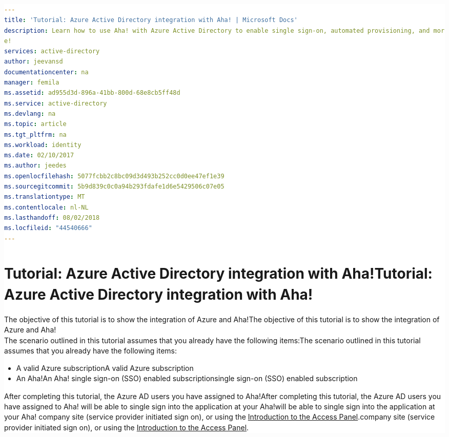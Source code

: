 ```yaml
---
title: 'Tutorial: Azure Active Directory integration with Aha! | Microsoft Docs'
description: Learn how to use Aha! with Azure Active Directory to enable single sign-on, automated provisioning, and more!
services: active-directory
author: jeevansd
documentationcenter: na
manager: femila
ms.assetid: ad955d3d-896a-41bb-800d-68e8cb5ff48d
ms.service: active-directory
ms.devlang: na
ms.topic: article
ms.tgt_pltfrm: na
ms.workload: identity
ms.date: 02/10/2017
ms.author: jeedes
ms.openlocfilehash: 5077fcbb2c8bc09d3d493b252cc0d0ee47ef1e39
ms.sourcegitcommit: 5b9d839c0c0a94b293fdafe1d6e5429506c07e05
ms.translationtype: MT
ms.contentlocale: nl-NL
ms.lasthandoff: 08/02/2018
ms.locfileid: "44540666"
---
```

# <a name="tutorial-azure-active-directory-integration-with-aha"></a><span data-ttu-id="f9274-105">Tutorial: Azure Active Directory integration with Aha!</span><span class="sxs-lookup"><span data-stu-id="f9274-105">Tutorial: Azure Active Directory integration with Aha!</span></span>
<span data-ttu-id="f9274-106">The objective of this tutorial is to show the integration of Azure and Aha!</span><span class="sxs-lookup"><span data-stu-id="f9274-106">The objective of this tutorial is to show the integration of Azure and Aha!</span></span>  
<span data-ttu-id="f9274-107">The scenario outlined in this tutorial assumes that you already have the following items:</span><span class="sxs-lookup"><span data-stu-id="f9274-107">The scenario outlined in this tutorial assumes that you already have the following items:</span></span>

* <span data-ttu-id="f9274-108">A valid Azure subscription</span><span class="sxs-lookup"><span data-stu-id="f9274-108">A valid Azure subscription</span></span>
* <span data-ttu-id="f9274-109">An Aha!</span><span class="sxs-lookup"><span data-stu-id="f9274-109">An Aha!</span></span> <span data-ttu-id="f9274-110">single sign-on (SSO) enabled subscription</span><span class="sxs-lookup"><span data-stu-id="f9274-110">single sign-on (SSO) enabled subscription</span></span>

<span data-ttu-id="f9274-111">After completing this tutorial, the Azure AD users you have assigned to Aha!</span><span class="sxs-lookup"><span data-stu-id="f9274-111">After completing this tutorial, the Azure AD users you have assigned to Aha!</span></span> <span data-ttu-id="f9274-112">will be able to single sign into the application at your Aha!</span><span class="sxs-lookup"><span data-stu-id="f9274-112">will be able to single sign into the application at your Aha!</span></span> <span data-ttu-id="f9274-113">company site (service provider initiated sign on), or using the [Introduction to the Access Panel](active-directory-saas-access-panel-introduction.md).</span><span class="sxs-lookup"><span data-stu-id="f9274-113">company site (service provider initiated sign on), or using the [Introduction to the Access Panel](active-directory-saas-access-panel-introduction.md).</span></span>
